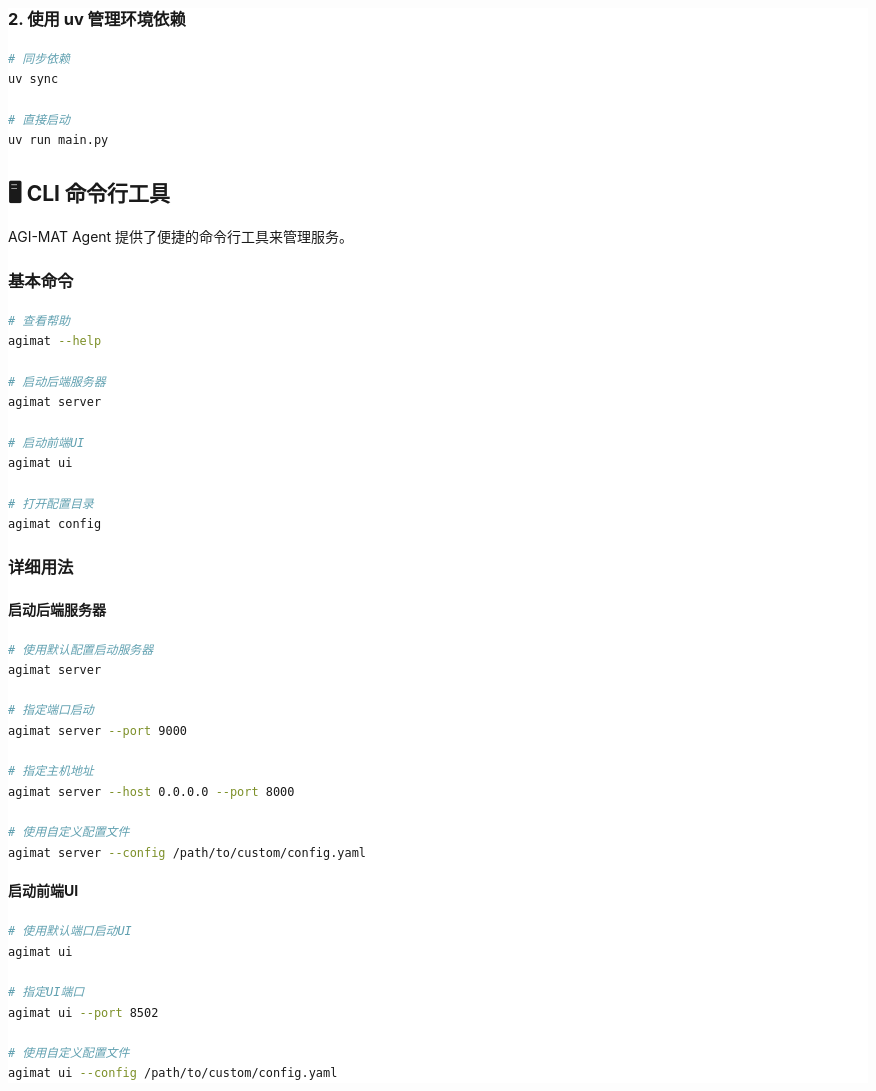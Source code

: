 ### 2. 使用 uv 管理环境依赖

```bash
# 同步依赖
uv sync

# 直接启动
uv run main.py
```

## 🖥️ CLI 命令行工具

AGI-MAT Agent 提供了便捷的命令行工具来管理服务。

### 基本命令

```bash
# 查看帮助
agimat --help

# 启动后端服务器
agimat server

# 启动前端UI
agimat ui

# 打开配置目录
agimat config
```

### 详细用法

#### 启动后端服务器

```bash
# 使用默认配置启动服务器
agimat server

# 指定端口启动
agimat server --port 9000

# 指定主机地址
agimat server --host 0.0.0.0 --port 8000

# 使用自定义配置文件
agimat server --config /path/to/custom/config.yaml
```

#### 启动前端UI

```bash
# 使用默认端口启动UI
agimat ui

# 指定UI端口
agimat ui --port 8502

# 使用自定义配置文件
agimat ui --config /path/to/custom/config.yaml
```
